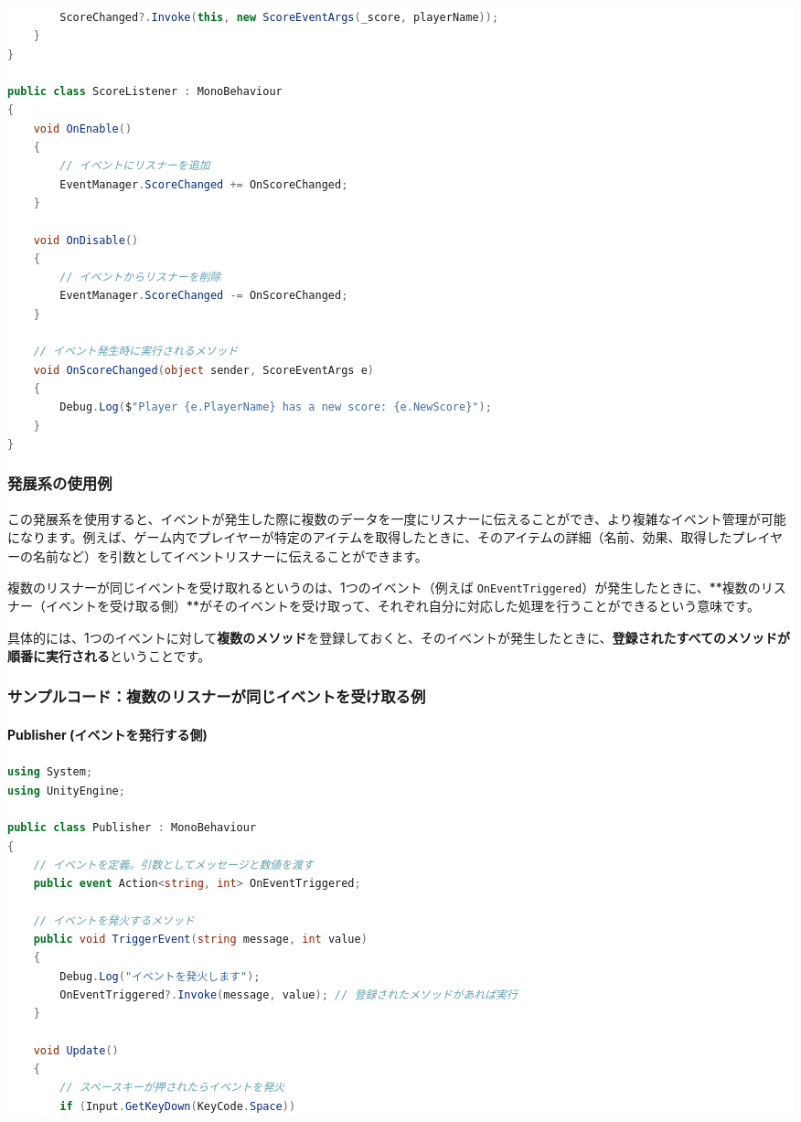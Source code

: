 ```csharp
        ScoreChanged?.Invoke(this, new ScoreEventArgs(_score, playerName));
    }
}

public class ScoreListener : MonoBehaviour
{
    void OnEnable()
    {
        // イベントにリスナーを追加
        EventManager.ScoreChanged += OnScoreChanged;
    }

    void OnDisable()
    {
        // イベントからリスナーを削除
        EventManager.ScoreChanged -= OnScoreChanged;
    }

    // イベント発生時に実行されるメソッド
    void OnScoreChanged(object sender, ScoreEventArgs e)
    {
        Debug.Log($"Player {e.PlayerName} has a new score: {e.NewScore}");
    }
}
```

### 発展系の使用例

この発展系を使用すると、イベントが発生した際に複数のデータを一度にリスナーに伝えることができ、より複雑なイベント管理が可能になります。例えば、ゲーム内でプレイヤーが特定のアイテムを取得したときに、そのアイテムの詳細（名前、効果、取得したプレイヤーの名前など）を引数としてイベントリスナーに伝えることができます。










複数のリスナーが同じイベントを受け取れるというのは、1つのイベント（例えば `OnEventTriggered`）が発生したときに、**複数のリスナー（イベントを受け取る側）**がそのイベントを受け取って、それぞれ自分に対応した処理を行うことができるという意味です。

具体的には、1つのイベントに対して**複数のメソッド**を登録しておくと、そのイベントが発生したときに、**登録されたすべてのメソッドが順番に実行される**ということです。

### サンプルコード：複数のリスナーが同じイベントを受け取る例

#### Publisher (イベントを発行する側)
```csharp
using System;
using UnityEngine;

public class Publisher : MonoBehaviour
{
    // イベントを定義。引数としてメッセージと数値を渡す
    public event Action<string, int> OnEventTriggered;

    // イベントを発火するメソッド
    public void TriggerEvent(string message, int value)
    {
        Debug.Log("イベントを発火します");
        OnEventTriggered?.Invoke(message, value); // 登録されたメソッドがあれば実行
    }

    void Update()
    {
        // スペースキーが押されたらイベントを発火
        if (Input.GetKeyDown(KeyCode.Space))
```